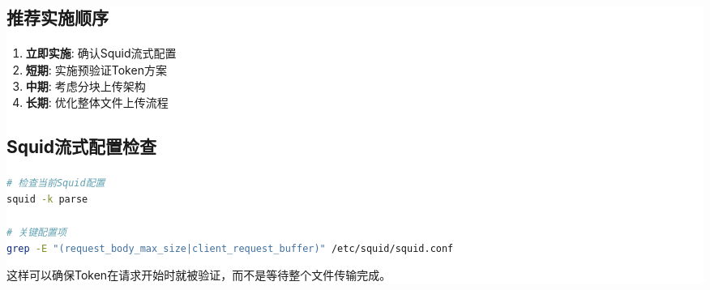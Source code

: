 ## 推荐实施顺序

1. **立即实施**: 确认Squid流式配置
2. **短期**: 实施预验证Token方案
3. **中期**: 考虑分块上传架构
4. **长期**: 优化整体文件上传流程

## Squid流式配置检查

```bash
# 检查当前Squid配置
squid -k parse

# 关键配置项
grep -E "(request_body_max_size|client_request_buffer)" /etc/squid/squid.conf
```

这样可以确保Token在请求开始时就被验证，而不是等待整个文件传输完成。